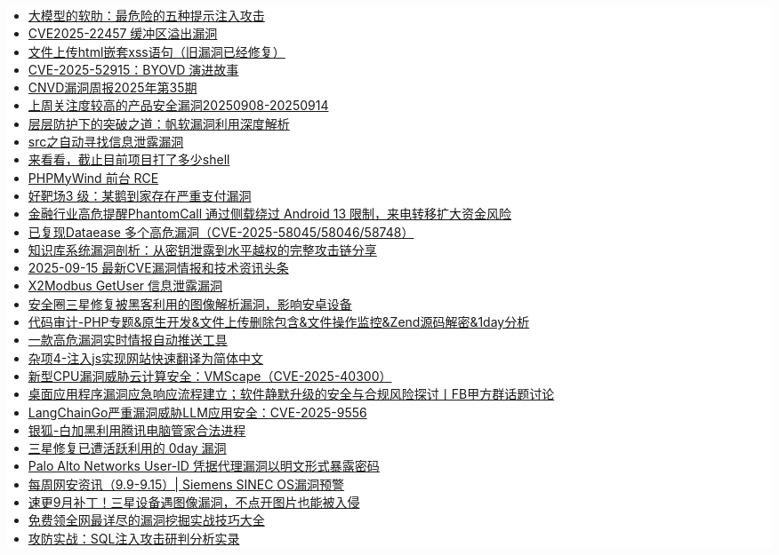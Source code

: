 * [大模型的软肋：最危险的五种提示注入攻击](https://mp.weixin.qq.com/s?__biz=MzkxNTI2MTI1NA==&mid=2247504095&idx=1&sn=eae0193772c2602f20098f71d5710418)
* [CVE2025-22457 缓冲区溢出漏洞](https://mp.weixin.qq.com/s?__biz=MzU3ODc2NTg1OA==&mid=2247493798&idx=1&sn=1c58dafbed35e06ab4c5af8018a5c53a)
* [文件上传html嵌套xss语句（旧漏洞已经修复）](https://mp.weixin.qq.com/s?__biz=Mzk0NTc2MTMxNQ==&mid=2247484821&idx=1&sn=baaaf43eff3697312dc680e7a8cf9cc6)
* [CVE-2025-52915：BYOVD 演进故事](https://mp.weixin.qq.com/s?__biz=MzAxMjYyMzkwOA==&mid=2247532750&idx=2&sn=cea29a6f0b54205bf104e9bf59435e72)
* [CNVD漏洞周报2025年第35期](https://mp.weixin.qq.com/s?__biz=MzU3ODM2NTg2Mg==&mid=2247496342&idx=1&sn=59c279280c0f0af501d57e3bd719ebd1)
* [上周关注度较高的产品安全漏洞20250908-20250914](https://mp.weixin.qq.com/s?__biz=MzU3ODM2NTg2Mg==&mid=2247496342&idx=2&sn=ba1bd5010a5260636780b37d85159fd2)
* [层层防护下的突破之道：帆软漏洞利用深度解析](https://mp.weixin.qq.com/s?__biz=Mzk0NTQyMjk4Ng==&mid=2247484482&idx=1&sn=92ca885f13dff89341ae4ff8235e78b0)
* [src之自动寻找信息泄露漏洞](https://mp.weixin.qq.com/s?__biz=MzkwOTUwMTc1OA==&mid=2247483938&idx=1&sn=d34ce8d5f9bb66ff5b0087c607ced5b4)
* [来看看，截止目前项目打了多少shell](https://mp.weixin.qq.com/s?__biz=MzkxNjQyMjcwMw==&mid=2247487126&idx=2&sn=dd752b43d37834469aa11bbefb20ccac)
* [PHPMyWind 前台 RCE](https://mp.weixin.qq.com/s?__biz=MzkwMzQyMTg5OA==&mid=2247488591&idx=1&sn=ee2414e72aacd3b386cd43b34cd431ba)
* [好靶场3 级：某鹅到家存在严重支付漏洞](https://mp.weixin.qq.com/s?__biz=MzI1NDYyNjUyMw==&mid=2247485909&idx=1&sn=57a369a4ef504d446992f34268cde51e)
* [金融行业高危提醒PhantomCall 通过侧载绕过 Android 13 限制，来电转移扩大资金风险](https://mp.weixin.qq.com/s?__biz=MzkyOTQ0MjE1NQ==&mid=2247503714&idx=1&sn=c26011cca4c0a0666e943cf02e83a742)
* [已复现Dataease 多个高危漏洞（CVE-2025-58045/58046/58748）](https://mp.weixin.qq.com/s?__biz=Mzk0ODM3NTU5MA==&mid=2247494753&idx=1&sn=399d758b746d79b0d330bef1a3edde2c)
* [知识库系统漏洞剖析：从密钥泄露到水平越权的完整攻击链分享](https://mp.weixin.qq.com/s?__biz=Mzg4ODg4NDA2Mw==&mid=2247483934&idx=1&sn=185d31b9f8906de62a381fde545d4837)
* [2025-09-15 最新CVE漏洞情报和技术资讯头条](https://mp.weixin.qq.com/s?__biz=Mzg2MTc0NTYyNg==&mid=2247487516&idx=1&sn=8a1be33024903a6801f430b3a4fed039)
* [X2Modbus GetUser 信息泄露漏洞](https://mp.weixin.qq.com/s?__biz=MzkzMTcwMTg1Mg==&mid=2247492755&idx=1&sn=205618ecbdfa876258cba91b9e5b10ef)
* [安全圈三星修复被黑客利用的图像解析漏洞，影响安卓设备](https://mp.weixin.qq.com/s?__biz=MzIzMzE4NDU1OQ==&mid=2652071725&idx=4&sn=24cdeec2f861c8e6a7adf0b24d6f7c61)
* [代码审计-PHP专题&原生开发&文件上传删除包含&文件操作监控&Zend源码解密&1day分析](https://mp.weixin.qq.com/s?__biz=Mzk3NTIyOTA0OQ==&mid=2247485718&idx=1&sn=f149aaaca3f24dd73732276a539919e0)
* [一款高危漏洞实时情报自动推送工具](https://mp.weixin.qq.com/s?__biz=Mzg5NzUyNTI1Nw==&mid=2247497886&idx=1&sn=e9b27f0aa07d45d2cceb953993295a5a)
* [杂项4-注入js实现网站快速翻译为简体中文](https://mp.weixin.qq.com/s?__biz=MzkzMjIwNzM1Ng==&mid=2247485631&idx=1&sn=8da1988a184f8af7ccbbd99926bbddaf)
* [新型CPU漏洞威胁云计算安全：VMScape（CVE-2025-40300）](https://mp.weixin.qq.com/s?__biz=MjM5NjA0NjgyMA==&mid=2651327610&idx=1&sn=dc6323bb411c0f0dbc9812a1047505a9)
* [桌面应用程序漏洞应急响应流程建立；软件静默升级的安全与合规风险探讨丨FB甲方群话题讨论](https://mp.weixin.qq.com/s?__biz=MjM5NjA0NjgyMA==&mid=2651327610&idx=2&sn=eea94d34f5e20de35f5a6a82d3ccb15b)
* [LangChainGo严重漏洞威胁LLM应用安全：CVE-2025-9556](https://mp.weixin.qq.com/s?__biz=MjM5NjA0NjgyMA==&mid=2651327610&idx=3&sn=efcca2ed0cc877c35114b0507bace4ba)
* [银狐-白加黑利用腾讯电脑管家合法进程](https://mp.weixin.qq.com/s?__biz=MzIwNDI2NjAxOQ==&mid=2247483778&idx=1&sn=e88c1abab09c39168c7f15538e248a3b)
* [三星修复已遭活跃利用的 0day 漏洞](https://mp.weixin.qq.com/s?__biz=MzI2NTg4OTc5Nw==&mid=2247524006&idx=1&sn=ba91a938a6e32f6aa930b60c3bb51608)
* [Palo Alto Networks User-ID 凭据代理漏洞以明文形式暴露密码](https://mp.weixin.qq.com/s?__biz=MzI2NTg4OTc5Nw==&mid=2247524006&idx=2&sn=7d834750d24e4c7125f06fe6c19d570e)
* [每周网安资讯（9.9-9.15）| Siemens SINEC OS漏洞预警](https://mp.weixin.qq.com/s?__biz=MzI2MzU0NTk3OA==&mid=2247506938&idx=2&sn=bbcde7a2484f118110cd2cdc632aa760)
* [速更9月补丁！三星设备遇图像漏洞，不点开图片也能被入侵](https://mp.weixin.qq.com/s?__biz=MjM5NTc2MDYxMw==&mid=2458599857&idx=3&sn=29fa3244e23e71fc824edf596d0b9a85)
* [免费领全网最详尽的漏洞挖掘实战技巧大全](https://mp.weixin.qq.com/s?__biz=MzkxNTIwNTkyNg==&mid=2247556309&idx=2&sn=f6056e66f6f6364e99e702573f40d63f)
* [攻防实战：SQL注入攻击研判分析实录](https://mp.weixin.qq.com/s?__biz=MzI0MTMyOTEyMg==&mid=2247483725&idx=1&sn=95e8d3b006b27c3f456ec8e53772f67b)
